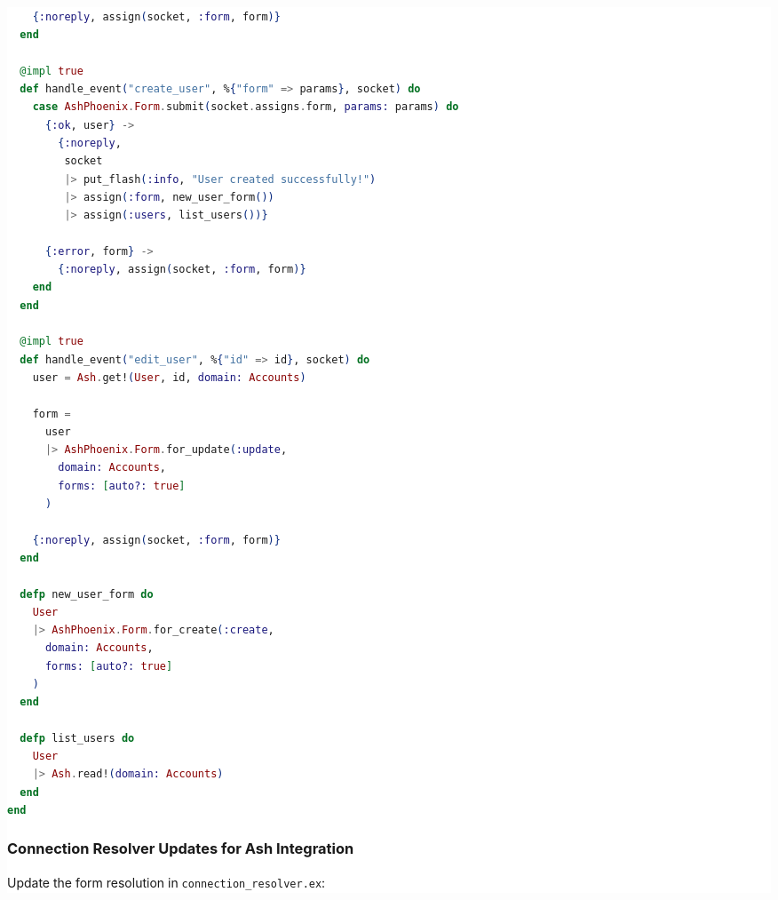 ```elixir
    {:noreply, assign(socket, :form, form)}
  end
  
  @impl true
  def handle_event("create_user", %{"form" => params}, socket) do
    case AshPhoenix.Form.submit(socket.assigns.form, params: params) do
      {:ok, user} ->
        {:noreply,
         socket
         |> put_flash(:info, "User created successfully!")
         |> assign(:form, new_user_form())
         |> assign(:users, list_users())}
         
      {:error, form} ->
        {:noreply, assign(socket, :form, form)}
    end
  end
  
  @impl true
  def handle_event("edit_user", %{"id" => id}, socket) do
    user = Ash.get!(User, id, domain: Accounts)
    
    form = 
      user
      |> AshPhoenix.Form.for_update(:update,
        domain: Accounts,
        forms: [auto?: true]
      )
    
    {:noreply, assign(socket, :form, form)}
  end
  
  defp new_user_form do
    User
    |> AshPhoenix.Form.for_create(:create,
      domain: Accounts,
      forms: [auto?: true]
    )
  end
  
  defp list_users do
    User
    |> Ash.read!(domain: Accounts)
  end
end
```

### Connection Resolver Updates for Ash Integration

Update the form resolution in `connection_resolver.ex`:
